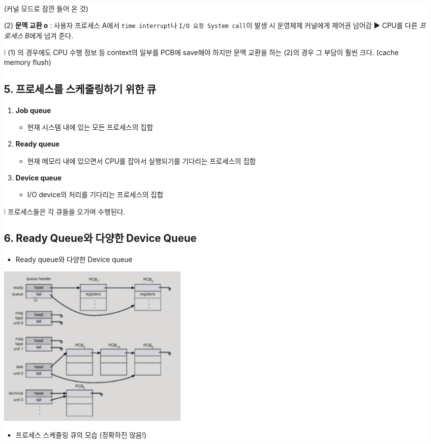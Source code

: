  (커널 모드로 잠깐 들어 온 것)

  (2) **문맥 교환 o**  : 사용자 프로세스 A에서 `time interrupt`나 `I/O 요청 System call`이 발생 시 운영체제 커널에게 제어권 넘어감 :arrow_forward: CPU를 다른 *프로세스 B*에게 넘겨 준다. 

  :grey_exclamation: (1) 의 경우에도 CPU 수행 정보 등 context의 일부를 PCB에 save해야 하지만 문맥 교환을 하는 (2)의 경우 그 부담이 훨씬 크다. (cache memory flush)



## 5. 프로세스를 스케줄링하기 위한 큐

1. **Job queue**
   * 현재 시스템 내에 있는 모든 프로세스의 집합

2. **Ready queue**
   * 현재 메모리 내에 있으면서 CPU를 잡아서 실행되기를 기다리는 프로세스의 집합

3. **Device queue**
   * I/O device의 처리를 기다리는 프로세스의 집합

:grey_exclamation: 프로세스들은 각 큐들을 오가며 수행된다.



## 6. Ready Queue와 다양한 Device Queue

* Ready queue와 다양한 Device queue

<img src="3. 운영체제.assets/image-20220806142521143.png" alt="image-20220806142521143" style="zoom:80%;" />

* 프로세스 스케줄링 큐의 모습 (정확하진 않음!)
